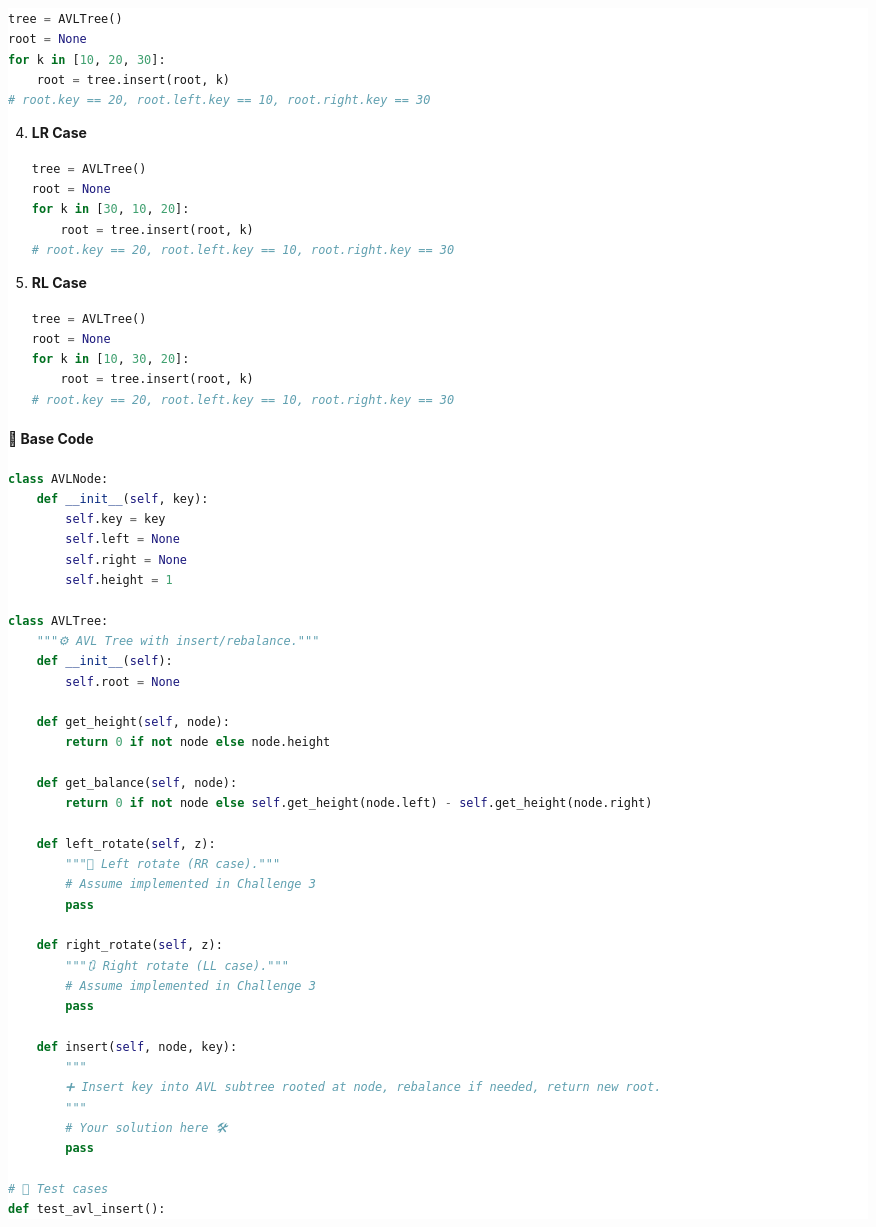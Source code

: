    ```python
   tree = AVLTree()
   root = None
   for k in [10, 20, 30]:
       root = tree.insert(root, k)
   # root.key == 20, root.left.key == 10, root.right.key == 30
   ```
4. **LR Case**

   ```python
   tree = AVLTree()
   root = None
   for k in [30, 10, 20]:
       root = tree.insert(root, k)
   # root.key == 20, root.left.key == 10, root.right.key == 30
   ```
5. **RL Case**

   ```python
   tree = AVLTree()
   root = None
   for k in [10, 30, 20]:
       root = tree.insert(root, k)
   # root.key == 20, root.left.key == 10, root.right.key == 30
   ```

#### 🧩 Base Code

```python
class AVLNode:
    def __init__(self, key):
        self.key = key
        self.left = None
        self.right = None
        self.height = 1

class AVLTree:
    """⚙️ AVL Tree with insert/rebalance."""
    def __init__(self):
        self.root = None

    def get_height(self, node):
        return 0 if not node else node.height

    def get_balance(self, node):
        return 0 if not node else self.get_height(node.left) - self.get_height(node.right)

    def left_rotate(self, z):
        """🔄 Left rotate (RR case)."""
        # Assume implemented in Challenge 3
        pass

    def right_rotate(self, z):
        """🔃 Right rotate (LL case)."""
        # Assume implemented in Challenge 3
        pass

    def insert(self, node, key):
        """
        ➕ Insert key into AVL subtree rooted at node, rebalance if needed, return new root.
        """
        # Your solution here 🛠️
        pass

# 🧪 Test cases
def test_avl_insert():
```